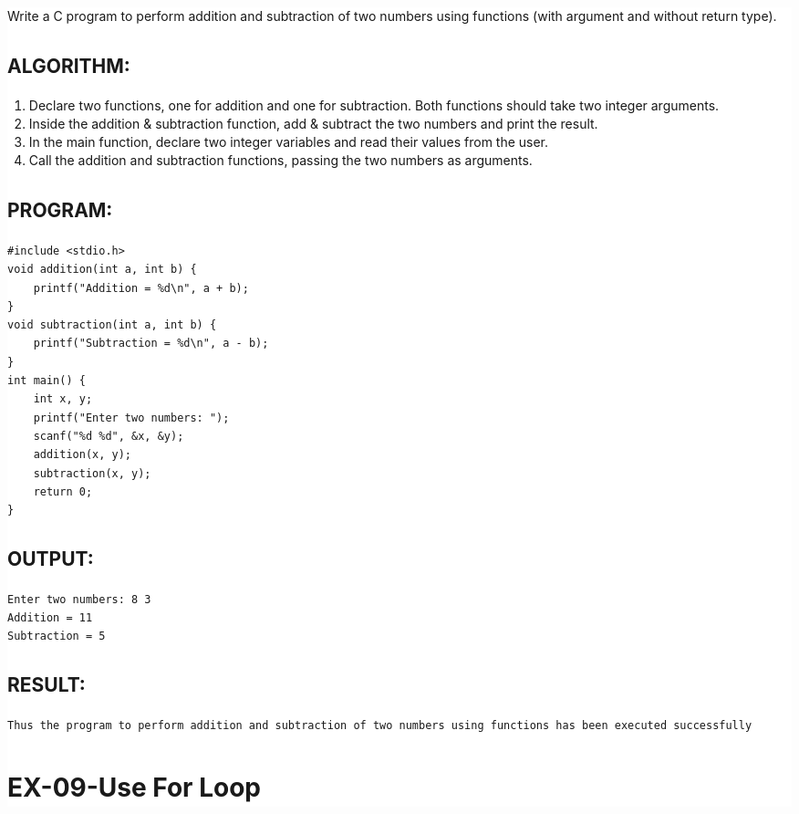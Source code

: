 Write a C program to perform addition and subtraction of two numbers using functions (with argument and without return type).

## ALGORITHM:

1.	Declare two functions, one for addition and one for subtraction. Both functions should take two integer arguments.
2.	Inside the addition & subtraction function, add & subtract the two numbers and print the result.
3.	In the main function, declare two integer variables and read their values from the user.
4.	Call the addition and subtraction functions, passing the two numbers as arguments.

## PROGRAM:
```
#include <stdio.h>
void addition(int a, int b) {
    printf("Addition = %d\n", a + b);
}
void subtraction(int a, int b) {
    printf("Subtraction = %d\n", a - b);
}
int main() {
    int x, y;
    printf("Enter two numbers: ");
    scanf("%d %d", &x, &y);
    addition(x, y);
    subtraction(x, y);
    return 0;
}

```

## OUTPUT:

```
Enter two numbers: 8 3
Addition = 11
Subtraction = 5

```




## RESULT:
```
Thus the program to perform addition and subtraction of two numbers using functions has been executed successfully
 ```
 


# EX-09-Use For Loop
